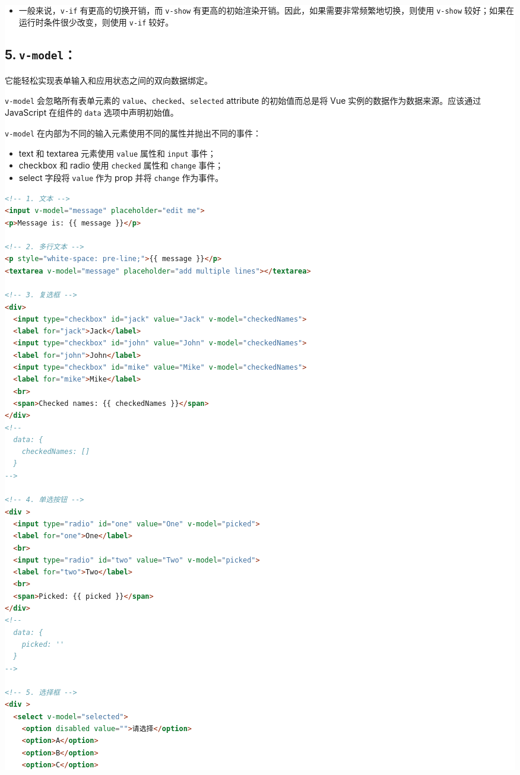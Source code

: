 - 一般来说，`v-if` 有更高的切换开销，而 `v-show` 有更高的初始渲染开销。因此，如果需要非常频繁地切换，则使用 `v-show` 较好；如果在运行时条件很少改变，则使用 `v-if` 较好。

## <span id="jump5">5. `v-model`： </span>

它能轻松实现表单输入和应用状态之间的双向数据绑定。

`v-model` 会忽略所有表单元素的 `value`、`checked`、`selected` attribute 的初始值而总是将 Vue 实例的数据作为数据来源。应该通过 JavaScript 在组件的 `data` 选项中声明初始值。

`v-model` 在内部为不同的输入元素使用不同的属性并抛出不同的事件：

- text 和 textarea 元素使用 `value` 属性和 `input` 事件；
- checkbox 和 radio 使用 `checked` 属性和 `change` 事件；
- select 字段将 `value` 作为 prop 并将 `change` 作为事件。

```html
<!-- 1. 文本 -->
<input v-model="message" placeholder="edit me">
<p>Message is: {{ message }}</p>

<!-- 2. 多行文本 -->
<p style="white-space: pre-line;">{{ message }}</p>
<textarea v-model="message" placeholder="add multiple lines"></textarea>

<!-- 3. 复选框 -->
<div>
  <input type="checkbox" id="jack" value="Jack" v-model="checkedNames">
  <label for="jack">Jack</label>
  <input type="checkbox" id="john" value="John" v-model="checkedNames">
  <label for="john">John</label>
  <input type="checkbox" id="mike" value="Mike" v-model="checkedNames">
  <label for="mike">Mike</label>
  <br>
  <span>Checked names: {{ checkedNames }}</span>
</div>
<!--
  data: {
    checkedNames: []
  }
-->

<!-- 4. 单选按钮 -->
<div >
  <input type="radio" id="one" value="One" v-model="picked">
  <label for="one">One</label>
  <br>
  <input type="radio" id="two" value="Two" v-model="picked">
  <label for="two">Two</label>
  <br>
  <span>Picked: {{ picked }}</span>
</div>
<!--
  data: {
    picked: ''
  }
-->

<!-- 5. 选择框 -->
<div >
  <select v-model="selected">
    <option disabled value="">请选择</option>
    <option>A</option>
    <option>B</option>
    <option>C</option>
```
